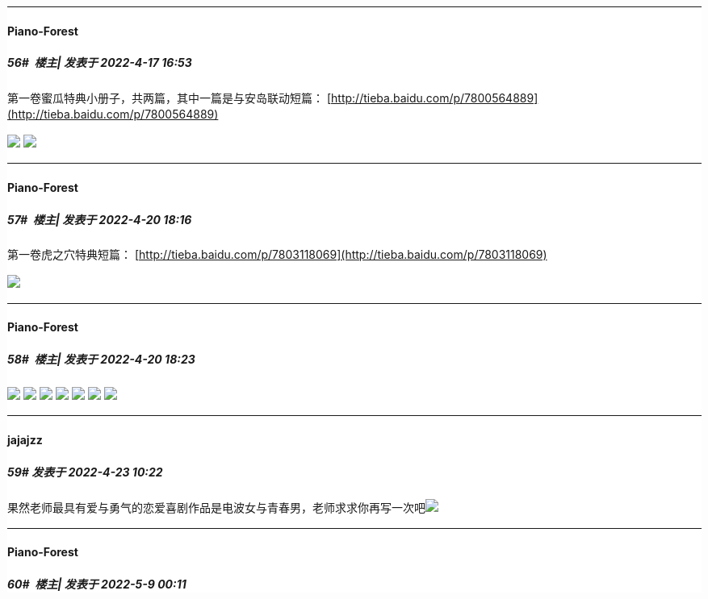 *****

####  Piano-Forest  
##### 56#         楼主| 发表于 2022-4-17 16:53

第一卷蜜瓜特典小册子，共两篇，其中一篇是与安岛联动短篇：
[http://tieba.baidu.com/p/7800564889](http://tieba.baidu.com/p/7800564889)

<img src="https://p.sda1.dev/5/ce80d39ccb0c24d1fa9597d3311cc420/F8212F9B68ADFAE3C8C99EE437CB7255.jpg" referrerpolicy="no-referrer">

<img src="https://p.sda1.dev/5/0f043403060323aeb53e20053dc8ecb3/ABFA01FE3234E27ED072BE8104F119CD.jpg" referrerpolicy="no-referrer">

*****

####  Piano-Forest  
##### 57#         楼主| 发表于 2022-4-20 18:16

第一卷虎之穴特典短篇：
[http://tieba.baidu.com/p/7803118069](http://tieba.baidu.com/p/7803118069)

<img src="https://p.sda1.dev/5/3635c07933340195f2370fc8530ed1f0/19F33913F4609E25F1B1077451C0BA64.jpg" referrerpolicy="no-referrer">

*****

####  Piano-Forest  
##### 58#         楼主| 发表于 2022-4-20 18:23

<img src="https://p.sda1.dev/5/5dfb622e7012481a5f1334a1e159b18f/719V4d0ElIL._AC_SL1500_.jpg" referrerpolicy="no-referrer">
<img src="https://p.sda1.dev/5/58139fb367670f6367e8dcfc9c4b2fc4/71Yh_eXdGNL._AC_SL1500_.jpg" referrerpolicy="no-referrer">

<img src="https://p.sda1.dev/5/9b0a105bfc6a974520e5ea55a95aa47b/img_9784049143379_1.jpg" referrerpolicy="no-referrer">
<img src="https://p.sda1.dev/5/0c351980e435eec7c4353b74131c3a33/71F8na41wgL._AC_SL1500_.jpg" referrerpolicy="no-referrer">
<img src="https://p.sda1.dev/5/8f80ecdd46dd2c31aec62dc0c0e0fb66/51lTIdNQumL._AC_SL1500_.jpg" referrerpolicy="no-referrer">
<img src="https://p.sda1.dev/5/827b4d9eb2fd59965894abb7d96d63e3/71qesfOd2uL._AC_SL1500_.jpg" referrerpolicy="no-referrer">
<img src="https://p.sda1.dev/5/618bb29272caf4b81c9dd6b60cfd8ded/717ArX2lJWL._AC_SL1500_.jpg" referrerpolicy="no-referrer">

*****

####  jajajzz  
##### 59#       发表于 2022-4-23 10:22

果然老师最具有爱与勇气的恋爱喜剧作品是电波女与青春男，老师求求你再写一次吧<img src="https://static.saraba1st.com/image/smiley/face2017/136.png" referrerpolicy="no-referrer">

*****

####  Piano-Forest  
##### 60#         楼主| 发表于 2022-5-9 00:11
